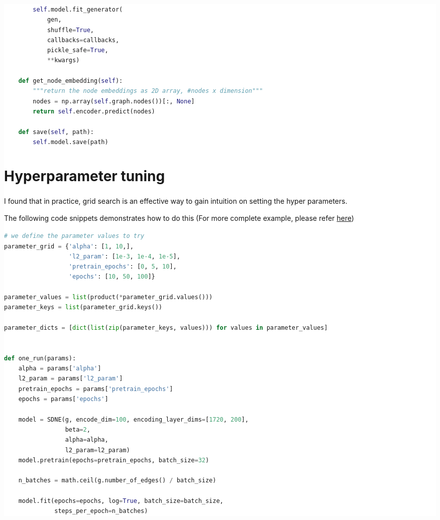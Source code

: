 ```python
        self.model.fit_generator(
            gen,
            shuffle=True,
            callbacks=callbacks,
            pickle_safe=True,
            **kwargs)
        
    def get_node_embedding(self):
        """return the node embeddings as 2D array, #nodes x dimension"""
        nodes = np.array(self.graph.nodes())[:, None]
        return self.encoder.predict(nodes)

    def save(self, path):
        self.model.save(path)
```

# Hyperparameter tuning

I found that in practice, grid search is an effective way to gain intuition on setting the hyper parameters.

The following code snippets demonstrates how to do this (For more complete example, please refer [here](https://github.com/xiaohan2012/sdne-keras/blob/master/link_prediction.py))

```python
# we define the parameter values to try
parameter_grid = {'alpha': [1, 10,],
                  'l2_param': [1e-3, 1e-4, 1e-5],
                  'pretrain_epochs': [0, 5, 10],
                  'epochs': [10, 50, 100]}

parameter_values = list(product(*parameter_grid.values()))
parameter_keys = list(parameter_grid.keys())

parameter_dicts = [dict(list(zip(parameter_keys, values))) for values in parameter_values]


def one_run(params):
    alpha = params['alpha']
    l2_param = params['l2_param']
    pretrain_epochs = params['pretrain_epochs']
    epochs = params['epochs']

    model = SDNE(g, encode_dim=100, encoding_layer_dims=[1720, 200],
                 beta=2,
                 alpha=alpha,
                 l2_param=l2_param)
    model.pretrain(epochs=pretrain_epochs, batch_size=32)

    n_batches = math.ceil(g.number_of_edges() / batch_size)

    model.fit(epochs=epochs, log=True, batch_size=batch_size,
              steps_per_epoch=n_batches)
```
